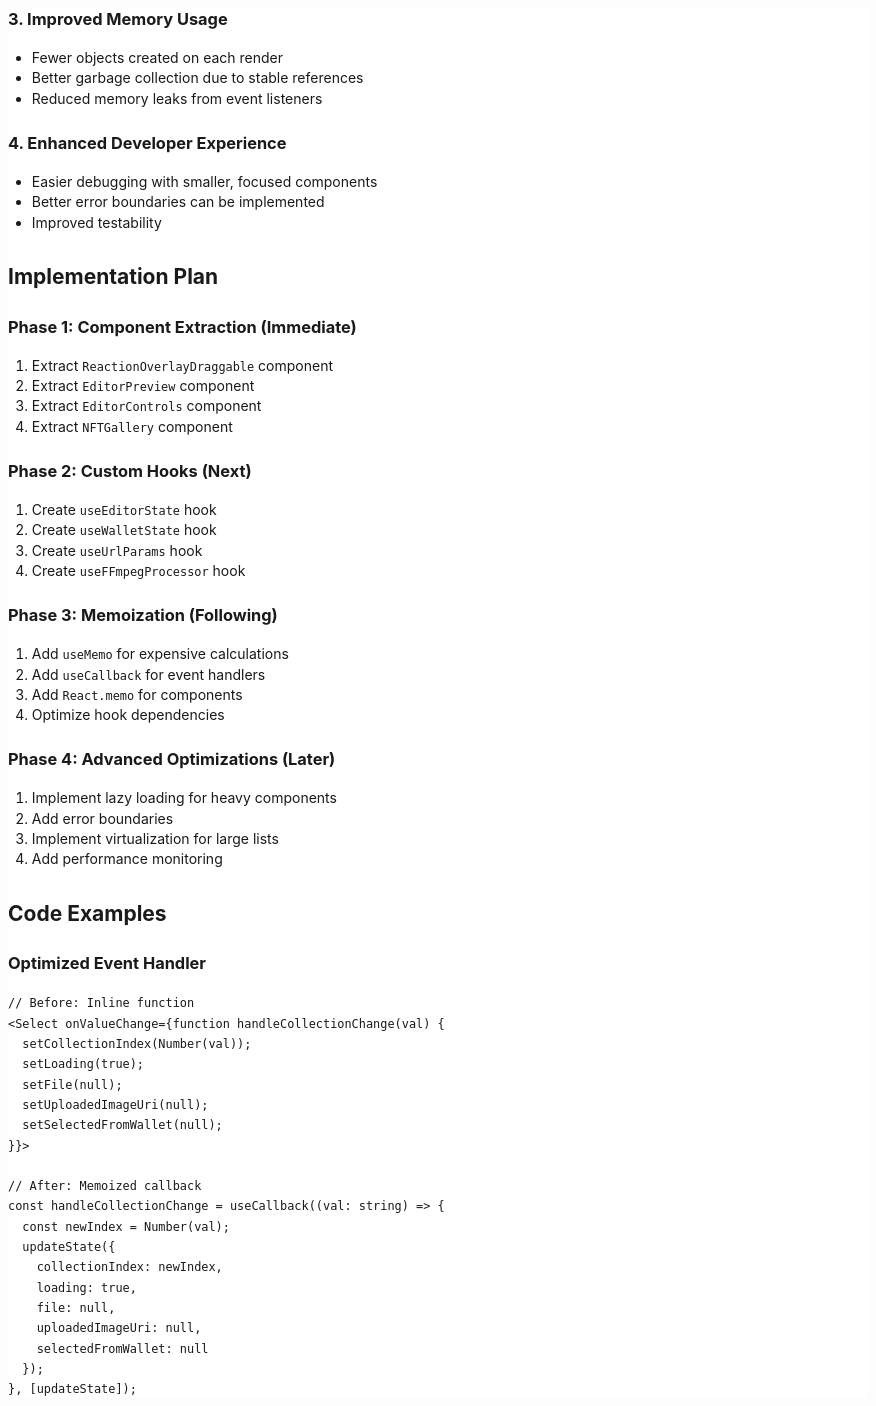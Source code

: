 ### 3. **Improved Memory Usage**
- Fewer objects created on each render
- Better garbage collection due to stable references
- Reduced memory leaks from event listeners

### 4. **Enhanced Developer Experience**
- Easier debugging with smaller, focused components
- Better error boundaries can be implemented
- Improved testability

## Implementation Plan

### Phase 1: Component Extraction (Immediate)
1. Extract `ReactionOverlayDraggable` component
2. Extract `EditorPreview` component  
3. Extract `EditorControls` component
4. Extract `NFTGallery` component

### Phase 2: Custom Hooks (Next)
1. Create `useEditorState` hook
2. Create `useWalletState` hook
3. Create `useUrlParams` hook
4. Create `useFFmpegProcessor` hook

### Phase 3: Memoization (Following)
1. Add `useMemo` for expensive calculations
2. Add `useCallback` for event handlers
3. Add `React.memo` for components
4. Optimize hook dependencies

### Phase 4: Advanced Optimizations (Later)
1. Implement lazy loading for heavy components
2. Add error boundaries
3. Implement virtualization for large lists
4. Add performance monitoring

## Code Examples

### Optimized Event Handler
```tsx
// Before: Inline function
<Select onValueChange={function handleCollectionChange(val) {
  setCollectionIndex(Number(val));
  setLoading(true);
  setFile(null);
  setUploadedImageUri(null);
  setSelectedFromWallet(null);
}}>

// After: Memoized callback
const handleCollectionChange = useCallback((val: string) => {
  const newIndex = Number(val);
  updateState({
    collectionIndex: newIndex,
    loading: true,
    file: null,
    uploadedImageUri: null,
    selectedFromWallet: null
  });
}, [updateState]);
```